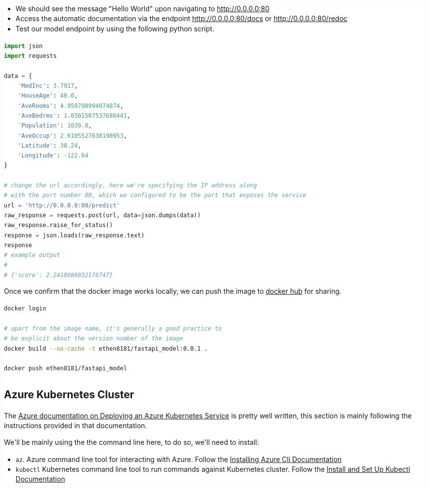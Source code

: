 - We should see the message "Hello World" upon navigating to http://0.0.0.0:80
- Access the automatic documentation via the endpoint http://0.0.0.0:80/docs or http://0.0.0.0:80/redoc
- Test our model endpoint by using the following python script.

```python
import json
import requests

data = {
    'MedInc': 3.7917,
    'HouseAge': 40.0,
    'AveRooms': 4.959798994974874,
    'AveBedrms': 1.0301507537688441,
    'Population': 1039.0,
    'AveOccup': 2.6105527638190953,
    'Latitude': 38.24,
    'Longitude': -122.64
}

# change the url accordingly, here we're specifying the IP address along
# with the port number 80, which we configured to be the port that exposes the service
url = 'http://0.0.0.0:80/predict'
raw_response = requests.post(url, data=json.dumps(data))
raw_response.raise_for_status()
response = json.loads(raw_response.text)
response
# example output
#
# {'score': 2.2418686032176747}
```

Once we confirm that the docker image works locally, we can push the image to [docker hub](https://docs.docker.com/docker-hub/) for sharing.

```bash
docker login

# apart from the image name, it's generally a good practice to
# be explicit about the version number of the image
docker build --no-cache -t ethen8181/fastapi_model:0.0.1 .

docker push ethen8181/fastapi_model
```

## Azure Kubernetes Cluster

The [Azure documentation on Deploying an Azure Kubernetes Service](https://docs.microsoft.com/en-us/azure/aks/kubernetes-walkthrough) is pretty well written, this section is mainly following the instructions provided in that documentation.

We'll be mainly using the the command line here, to do so, we'll need to install:

- `az`. Azure command line tool for interacting with Azure. Follow the [Installing Azure Cli Documentation](https://docs.microsoft.com/en-us/cli/azure/install-azure-cli?view=azure-cli-latest)
- `kubectl` Kubernetes command line tool to run commands against Kubernetes cluster. Follow the [Install and Set Up Kubectl Documentation](https://kubernetes.io/docs/tasks/tools/install-kubectl/)
